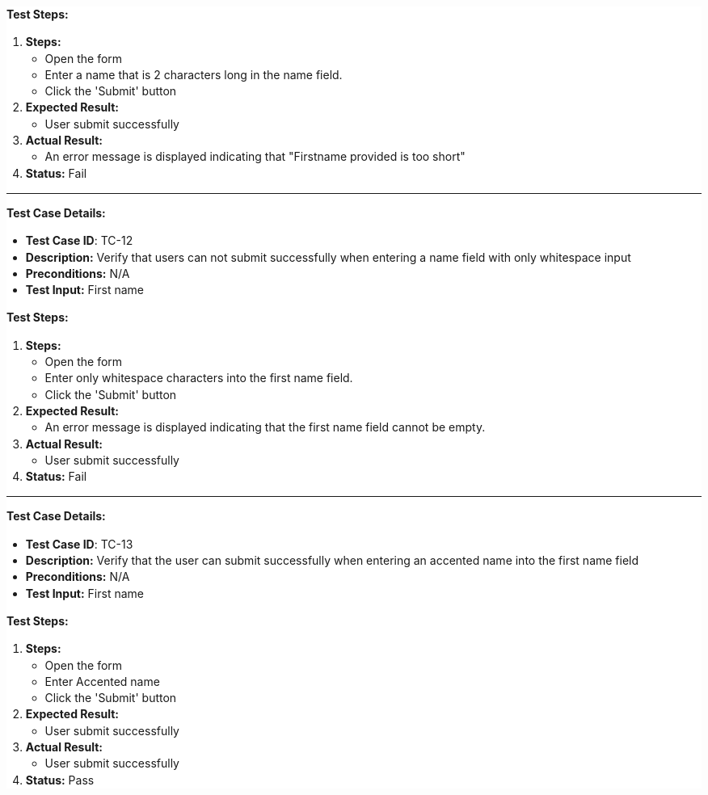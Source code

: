 **Test Steps:**

1. **Steps:**
    - Open the form 
    - Enter a name that is 2 characters long in the name field.
    - Click the 'Submit' button
2. **Expected Result:** 
    - User submit successfully
3. **Actual Result:**
    - An error message is displayed indicating that "Firstname provided is too short"
4. **Status:** Fail

----

**Test Case Details:**
- **Test Case ID**: TC-12
- **Description:** Verify that users can not submit successfully when entering a name field with only whitespace input
- **Preconditions:** N/A
- **Test Input:** First name


**Test Steps:**

1. **Steps:**
    - Open the form 
    - Enter only whitespace characters into the first name field.
    - Click the 'Submit' button
2. **Expected Result:** 
    -  An error message is displayed indicating that the first name field cannot be empty.
3. **Actual Result:**
    - User submit successfully
4. **Status:** Fail

----


**Test Case Details:**
- **Test Case ID**: TC-13
- **Description:** Verify that the user can submit successfully when entering an accented name into the first name field
- **Preconditions:** N/A
- **Test Input:** First name


**Test Steps:**

1. **Steps:**
    - Open the form 
    - Enter Accented name
    - Click the 'Submit' button
2. **Expected Result:** 
    -  User submit successfully
3. **Actual Result:**
    - User submit successfully
4. **Status:** Pass
